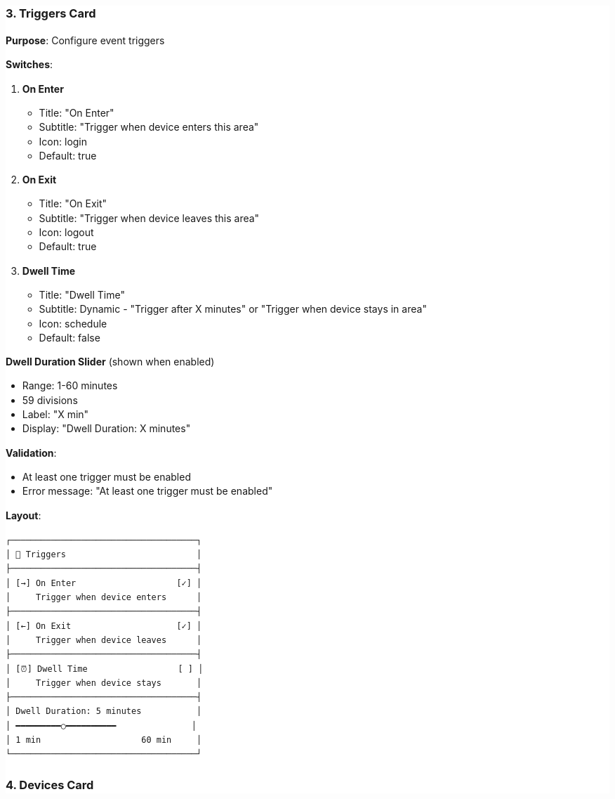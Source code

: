 ### 3. Triggers Card

**Purpose**: Configure event triggers

**Switches**:
1. **On Enter**
   - Title: "On Enter"
   - Subtitle: "Trigger when device enters this area"
   - Icon: login
   - Default: true

2. **On Exit**
   - Title: "On Exit"
   - Subtitle: "Trigger when device leaves this area"
   - Icon: logout
   - Default: true

3. **Dwell Time**
   - Title: "Dwell Time"
   - Subtitle: Dynamic - "Trigger after X minutes" or "Trigger when device stays in area"
   - Icon: schedule
   - Default: false

**Dwell Duration Slider** (shown when enabled)
- Range: 1-60 minutes
- 59 divisions
- Label: "X min"
- Display: "Dwell Duration: X minutes"

**Validation**:
- At least one trigger must be enabled
- Error message: "At least one trigger must be enabled"

**Layout**:
```
┌─────────────────────────────────────┐
│ 🔔 Triggers                          │
├─────────────────────────────────────┤
│ [→] On Enter                    [✓] │
│     Trigger when device enters      │
├─────────────────────────────────────┤
│ [←] On Exit                     [✓] │
│     Trigger when device leaves      │
├─────────────────────────────────────┤
│ [⏰] Dwell Time                  [ ] │
│     Trigger when device stays       │
├─────────────────────────────────────┤
│ Dwell Duration: 5 minutes           │
│ ━━━━━━━━━○━━━━━━━━━━               │
│ 1 min                    60 min     │
└─────────────────────────────────────┘
```

### 4. Devices Card
